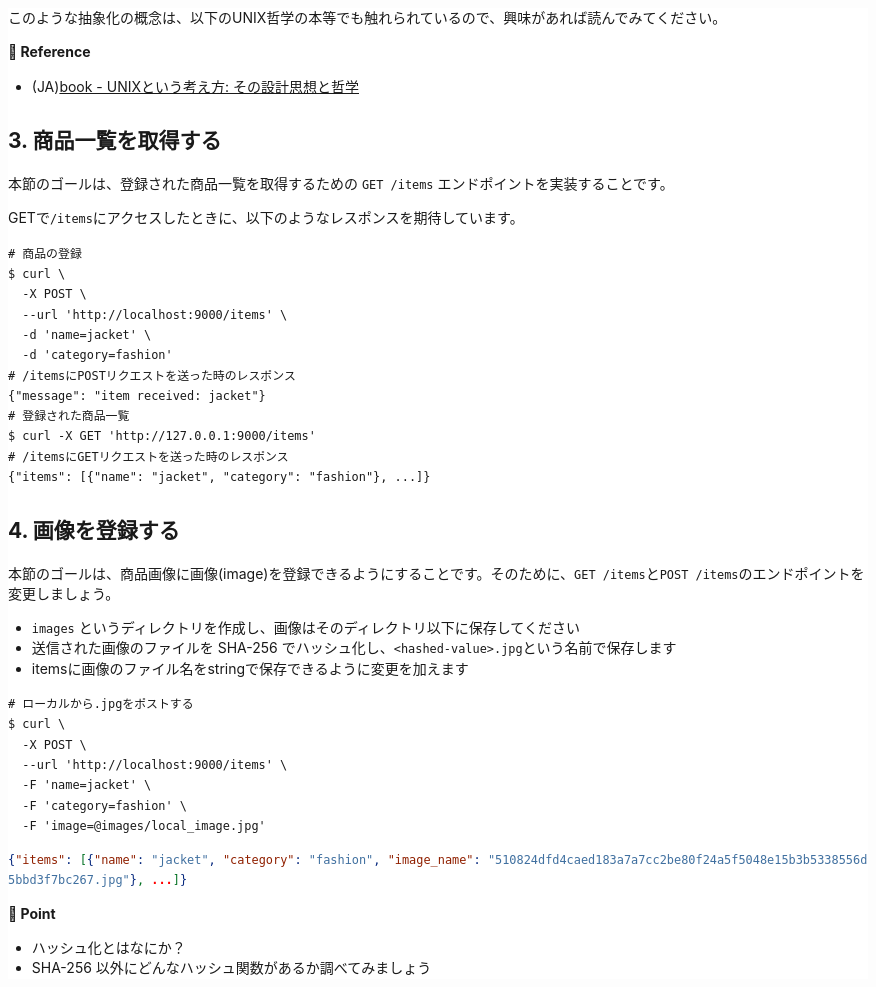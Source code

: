 このような抽象化の概念は、以下のUNIX哲学の本等でも触れられているので、興味があれば読んでみてください。

**:book: Reference**

* (JA)[book - UNIXという考え方: その設計思想と哲学](https://www.amazon.co.jp/dp/4274064069)

## 3. 商品一覧を取得する

本節のゴールは、登録された商品一覧を取得するための `GET /items` エンドポイントを実装することです。

GETで`/items`にアクセスしたときに、以下のようなレスポンスを期待しています。

```shell
# 商品の登録
$ curl \
  -X POST \
  --url 'http://localhost:9000/items' \
  -d 'name=jacket' \
  -d 'category=fashion'
# /itemsにPOSTリクエストを送った時のレスポンス
{"message": "item received: jacket"}
# 登録された商品一覧
$ curl -X GET 'http://127.0.0.1:9000/items'
# /itemsにGETリクエストを送った時のレスポンス
{"items": [{"name": "jacket", "category": "fashion"}, ...]}
```


## 4. 画像を登録する

本節のゴールは、商品画像に画像(image)を登録できるようにすることです。そのために、`GET /items`と`POST /items`のエンドポイントを変更しましょう。

* `images` というディレクトリを作成し、画像はそのディレクトリ以下に保存してください
* 送信された画像のファイルを SHA-256 でハッシュ化し、`<hashed-value>.jpg`という名前で保存します
* itemsに画像のファイル名をstringで保存できるように変更を加えます

```shell
# ローカルから.jpgをポストする
$ curl \
  -X POST \
  --url 'http://localhost:9000/items' \
  -F 'name=jacket' \
  -F 'category=fashion' \
  -F 'image=@images/local_image.jpg'
```


```json
{"items": [{"name": "jacket", "category": "fashion", "image_name": "510824dfd4caed183a7a7cc2be80f24a5f5048e15b3b5338556d5bbd3f7bc267.jpg"}, ...]}
```


**:beginner: Point**

* ハッシュ化とはなにか？
* SHA-256 以外にどんなハッシュ関数があるか調べてみましょう
